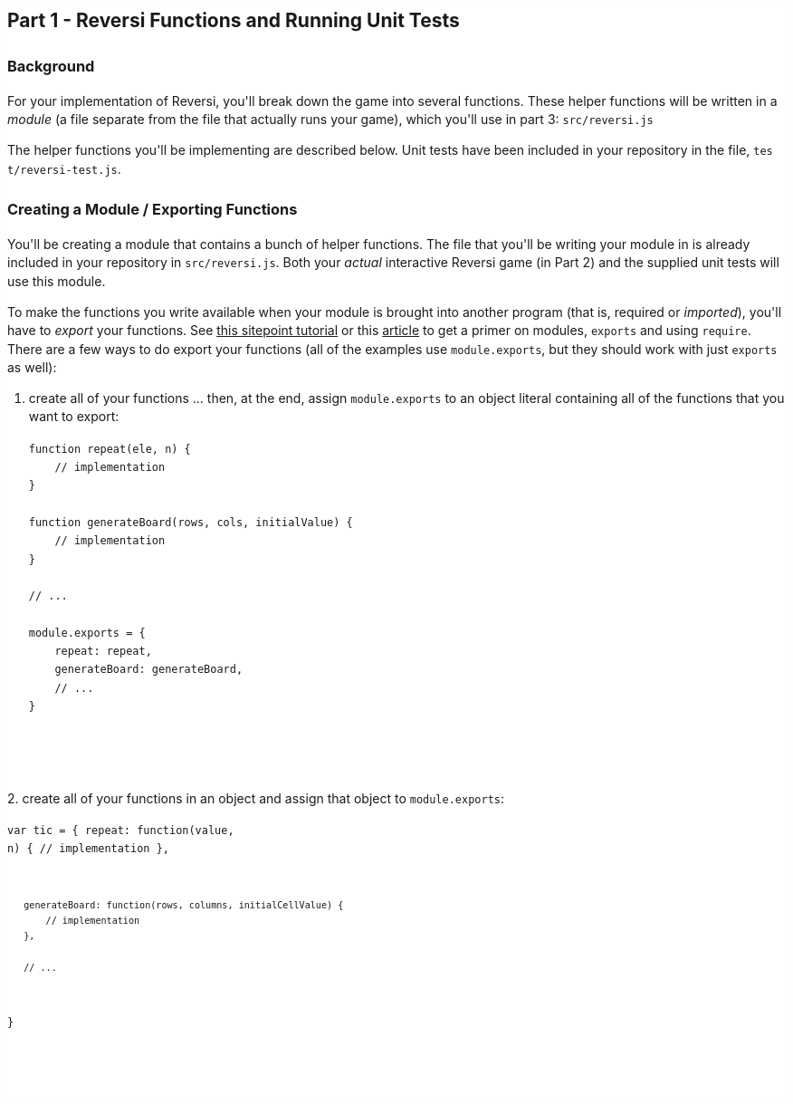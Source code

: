 
## Part 1 - Reversi Functions and Running Unit Tests

### Background 

For your implementation of Reversi, you'll break down the game into several functions. These helper functions will be written in a _module_ (a file separate from the file that actually runs your game), which you'll use in part 3: `src/reversi.js`

The helper functions you'll be implementing are described below. Unit tests have been included in your repository in the file, `test/reversi-test.js`. 

### Creating a Module / Exporting Functions 

You'll be creating a module that contains a bunch of helper functions. The file that you'll be writing your module in is already included in your repository in `src/reversi.js`. Both your _actual_ interactive Reversi game (in Part 2) and the supplied unit tests will use this module. 

To make the functions you write available when your module is brought into another program (that is, required or _imported_), you'll have to _export_ your functions. See [this sitepoint tutorial](https://www.sitepoint.com/understanding-module-exports-exports-node-js/) or this [article](http://openmymind.net/2012/2/3/Node-Require-and-Exports/) to get a primer on modules, `exports` and using `require`. There are a few ways to do export your functions (all of the examples use `module.exports`, but they should work with just `exports` as well):

1. create all of your functions ... then, at the end, assign `module.exports` to an object literal containing all of the functions that you want to export:
	<pre><code data-trim contenteditable>function repeat(ele, n) {
       // implementation
   } 
    
   function generateBoard(rows, cols, initialValue) {
       // implementation
   } 

   // ...

   module.exports = {
       repeat: repeat,
       generateBoard: generateBoard,
       // ...
   }
</code></pre>
2. create all of your functions in an object and assign that object to `module.exports`:
	<pre><code data-trim contenteditable>var tic = { 
       repeat: function(value, n) {
           // implementation
       },
    
       generateBoard: function(rows, columns, initialCellValue) {
           // implementation
       },
    
       // ...
   }
    